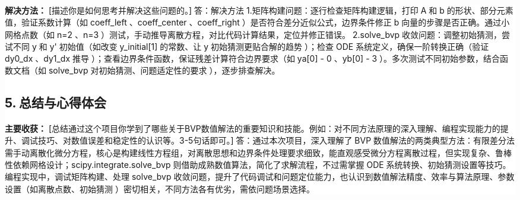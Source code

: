 **解决方法：**
[描述你是如何思考并解决这些问题的。]
答：解决方法
1.矩阵构建问题：逐行检查矩阵构建逻辑，打印 A 和 b 的形状、部分元素值，验证系数计算（如 coeff_left 、coeff_center 、coeff_right ）是否符合差分近似公式，边界条件修正 b 向量的步骤是否正确。通过小网格点数（如 n=2 、n=3 ）测试，手动推导离散方程，对比代码计算结果，定位并修正错误。
2.solve_bvp 收敛问题：调整初始猜测，尝试不同 y 和 y' 初始值（如改变 y_initial[1] 的常数、让 y 初始猜测更贴合解的趋势 ）；检查 ODE 系统定义，确保一阶转换正确（验证 dy0_dx 、dy1_dx 推导 ）；查看边界条件函数，保证残差计算符合边界要求（如 ya[0] - 0 、yb[0] - 3 ）。多次测试不同初始参数，结合函数文档（如 solve_bvp 对初始猜测、问题适定性的要求 ），逐步排查解决。


## 5. 总结与心得体会

**主要收获：**
[总结通过这个项目你学到了哪些关于BVP数值解法的重要知识和技能。例如：对不同方法原理的深入理解、编程实现能力的提升、调试技巧、对数值误差和稳定性的认识等。3-5句话即可。]
答：通过本次项目，深入理解了 BVP 数值解法的两类典型方法：有限差分法需手动离散化微分方程，核心是构建线性方程组，对离散思想和边界条件处理要求细致，能直观感受微分方程离散过程，但实现复杂、鲁棒性依赖网格设计；scipy.integrate.solve_bvp 则借助成熟数值算法，简化了求解流程，不过需掌握 ODE 系统转换、初始猜测设置等技巧。编程实现中，调试矩阵构建、处理 solve_bvp 收敛问题，提升了代码调试和问题定位能力，也认识到数值解法精度、效率与算法原理、参数设置（如离散点数、初始猜测 ）密切相关，不同方法各有优劣，需依问题场景选择。

